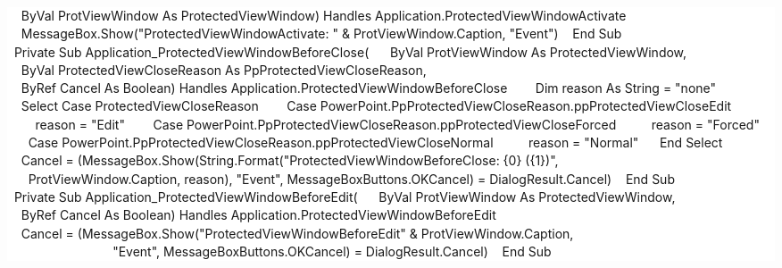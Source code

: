 &nbsp;&nbsp;&nbsp;&nbsp;<span class="visualBasic__keyword">ByVal</span>&nbsp;ProtViewWindow&nbsp;<span class="visualBasic__keyword">As</span>&nbsp;ProtectedViewWindow)&nbsp;<span class="visualBasic__keyword">Handles</span>&nbsp;Application.ProtectedViewWindowActivate&nbsp;
&nbsp;&nbsp;&nbsp;&nbsp;MessageBox.Show(<span class="visualBasic__string">&quot;ProtectedViewWindowActivate:&nbsp;&quot;</span>&nbsp;&amp;&nbsp;ProtViewWindow.Caption,&nbsp;<span class="visualBasic__string">&quot;Event&quot;</span>)&nbsp;
&nbsp;&nbsp;<span class="visualBasic__keyword">End</span>&nbsp;<span class="visualBasic__keyword">Sub</span>&nbsp;
&nbsp;
&nbsp;&nbsp;<span class="visualBasic__keyword">Private</span>&nbsp;<span class="visualBasic__keyword">Sub</span>&nbsp;Application_ProtectedViewWindowBeforeClose(&nbsp;
&nbsp;&nbsp;&nbsp;&nbsp;<span class="visualBasic__keyword">ByVal</span>&nbsp;ProtViewWindow&nbsp;<span class="visualBasic__keyword">As</span>&nbsp;ProtectedViewWindow,&nbsp;
&nbsp;&nbsp;&nbsp;&nbsp;<span class="visualBasic__keyword">ByVal</span>&nbsp;ProtectedViewCloseReason&nbsp;<span class="visualBasic__keyword">As</span>&nbsp;PpProtectedViewCloseReason,&nbsp;
&nbsp;&nbsp;&nbsp;&nbsp;<span class="visualBasic__keyword">ByRef</span>&nbsp;Cancel&nbsp;<span class="visualBasic__keyword">As</span>&nbsp;<span class="visualBasic__keyword">Boolean</span>)&nbsp;<span class="visualBasic__keyword">Handles</span>&nbsp;Application.ProtectedViewWindowBeforeClose&nbsp;
&nbsp;
&nbsp;&nbsp;&nbsp;&nbsp;<span class="visualBasic__keyword">Dim</span>&nbsp;reason&nbsp;<span class="visualBasic__keyword">As</span>&nbsp;<span class="visualBasic__keyword">String</span>&nbsp;=&nbsp;<span class="visualBasic__string">&quot;none&quot;</span>&nbsp;
&nbsp;
&nbsp;&nbsp;&nbsp;&nbsp;<span class="visualBasic__keyword">Select</span>&nbsp;<span class="visualBasic__keyword">Case</span>&nbsp;ProtectedViewCloseReason&nbsp;
&nbsp;&nbsp;&nbsp;&nbsp;&nbsp;&nbsp;<span class="visualBasic__keyword">Case</span>&nbsp;PowerPoint.PpProtectedViewCloseReason.ppProtectedViewCloseEdit&nbsp;
&nbsp;&nbsp;&nbsp;&nbsp;&nbsp;&nbsp;&nbsp;&nbsp;reason&nbsp;=&nbsp;<span class="visualBasic__string">&quot;Edit&quot;</span>&nbsp;
&nbsp;&nbsp;&nbsp;&nbsp;&nbsp;&nbsp;<span class="visualBasic__keyword">Case</span>&nbsp;PowerPoint.PpProtectedViewCloseReason.ppProtectedViewCloseForced&nbsp;
&nbsp;&nbsp;&nbsp;&nbsp;&nbsp;&nbsp;&nbsp;&nbsp;reason&nbsp;=&nbsp;<span class="visualBasic__string">&quot;Forced&quot;</span>&nbsp;
&nbsp;&nbsp;&nbsp;&nbsp;&nbsp;&nbsp;<span class="visualBasic__keyword">Case</span>&nbsp;PowerPoint.PpProtectedViewCloseReason.ppProtectedViewCloseNormal&nbsp;
&nbsp;&nbsp;&nbsp;&nbsp;&nbsp;&nbsp;&nbsp;&nbsp;reason&nbsp;=&nbsp;<span class="visualBasic__string">&quot;Normal&quot;</span>&nbsp;
&nbsp;&nbsp;&nbsp;&nbsp;<span class="visualBasic__keyword">End</span>&nbsp;<span class="visualBasic__keyword">Select</span>&nbsp;
&nbsp;&nbsp;&nbsp;&nbsp;Cancel&nbsp;=&nbsp;(MessageBox.Show(<span class="visualBasic__keyword">String</span>.Format(<span class="visualBasic__string">&quot;ProtectedViewWindowBeforeClose:&nbsp;{0}&nbsp;({1})&quot;</span>,&nbsp;
&nbsp;&nbsp;&nbsp;&nbsp;&nbsp;&nbsp;ProtViewWindow.Caption,&nbsp;reason),&nbsp;<span class="visualBasic__string">&quot;Event&quot;</span>,&nbsp;MessageBoxButtons.OKCancel)&nbsp;=&nbsp;DialogResult.Cancel)&nbsp;
&nbsp;&nbsp;<span class="visualBasic__keyword">End</span>&nbsp;<span class="visualBasic__keyword">Sub</span>&nbsp;
&nbsp;
&nbsp;&nbsp;<span class="visualBasic__keyword">Private</span>&nbsp;<span class="visualBasic__keyword">Sub</span>&nbsp;Application_ProtectedViewWindowBeforeEdit(&nbsp;
&nbsp;&nbsp;&nbsp;&nbsp;<span class="visualBasic__keyword">ByVal</span>&nbsp;ProtViewWindow&nbsp;<span class="visualBasic__keyword">As</span>&nbsp;ProtectedViewWindow,&nbsp;
&nbsp;&nbsp;&nbsp;&nbsp;<span class="visualBasic__keyword">ByRef</span>&nbsp;Cancel&nbsp;<span class="visualBasic__keyword">As</span>&nbsp;<span class="visualBasic__keyword">Boolean</span>)&nbsp;<span class="visualBasic__keyword">Handles</span>&nbsp;Application.ProtectedViewWindowBeforeEdit&nbsp;
&nbsp;
&nbsp;&nbsp;&nbsp;&nbsp;Cancel&nbsp;=&nbsp;(MessageBox.Show(<span class="visualBasic__string">&quot;ProtectedViewWindowBeforeEdit&quot;</span>&nbsp;&amp;&nbsp;ProtViewWindow.Caption,&nbsp;
&nbsp;&nbsp;&nbsp;&nbsp;&nbsp;&nbsp;&nbsp;&nbsp;&nbsp;&nbsp;&nbsp;&nbsp;&nbsp;&nbsp;&nbsp;&nbsp;&nbsp;&nbsp;&nbsp;&nbsp;&nbsp;&nbsp;&nbsp;&nbsp;&nbsp;&nbsp;&nbsp;&nbsp;&nbsp;&nbsp;<span class="visualBasic__string">&quot;Event&quot;</span>,&nbsp;MessageBoxButtons.OKCancel)&nbsp;=&nbsp;DialogResult.Cancel)&nbsp;
&nbsp;&nbsp;<span class="visualBasic__keyword">End</span>&nbsp;<span class="visualBasic__keyword">Sub</span>&nbsp;